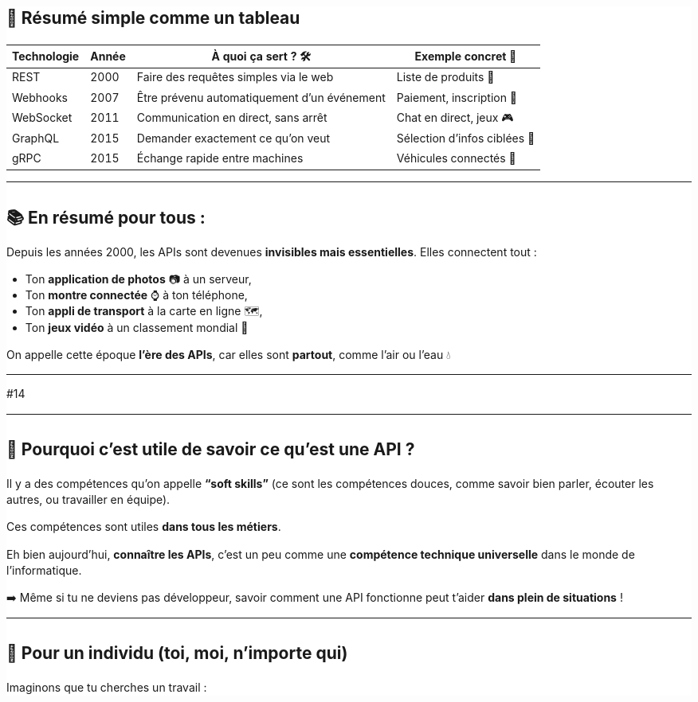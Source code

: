 ## 🎯 Résumé simple comme un tableau

| Technologie | Année | À quoi ça sert ? 🛠️                        | Exemple concret 📱           |
| ----------- | ----- | ------------------------------------------- | ---------------------------- |
| REST        | 2000  | Faire des requêtes simples via le web       | Liste de produits 🛒         |
| Webhooks    | 2007  | Être prévenu automatiquement d’un événement | Paiement, inscription 🔔     |
| WebSocket   | 2011  | Communication en direct, sans arrêt         | Chat en direct, jeux 🎮      |
| GraphQL     | 2015  | Demander exactement ce qu’on veut           | Sélection d’infos ciblées 📸 |
| gRPC        | 2015  | Échange rapide entre machines               | Véhicules connectés 🚗       |

---

## 📚 En résumé pour tous :

Depuis les années 2000, les APIs sont devenues **invisibles mais essentielles**.
Elles connectent tout :

* Ton **application de photos** 📷 à un serveur,
* Ton **montre connectée** ⌚ à ton téléphone,
* Ton **appli de transport** à la carte en ligne 🗺️,
* Ton **jeux vidéo** à un classement mondial 🎯

On appelle cette époque **l’ère des APIs**, car elles sont **partout**, comme l’air ou l’eau 💧

---



#14

---

## 🧠 Pourquoi c’est utile de savoir ce qu’est une API ?

Il y a des compétences qu’on appelle **“soft skills”** (ce sont les compétences douces, comme savoir bien parler, écouter les autres, ou travailler en équipe).

Ces compétences sont utiles **dans tous les métiers**.

Eh bien aujourd’hui, **connaître les APIs**, c’est un peu comme une **compétence technique universelle** dans le monde de l’informatique.

➡️ Même si tu ne deviens pas développeur, savoir comment une API fonctionne peut t’aider **dans plein de situations** !

---

## 👤 Pour un individu (toi, moi, n’importe qui)

Imaginons que tu cherches un travail :
